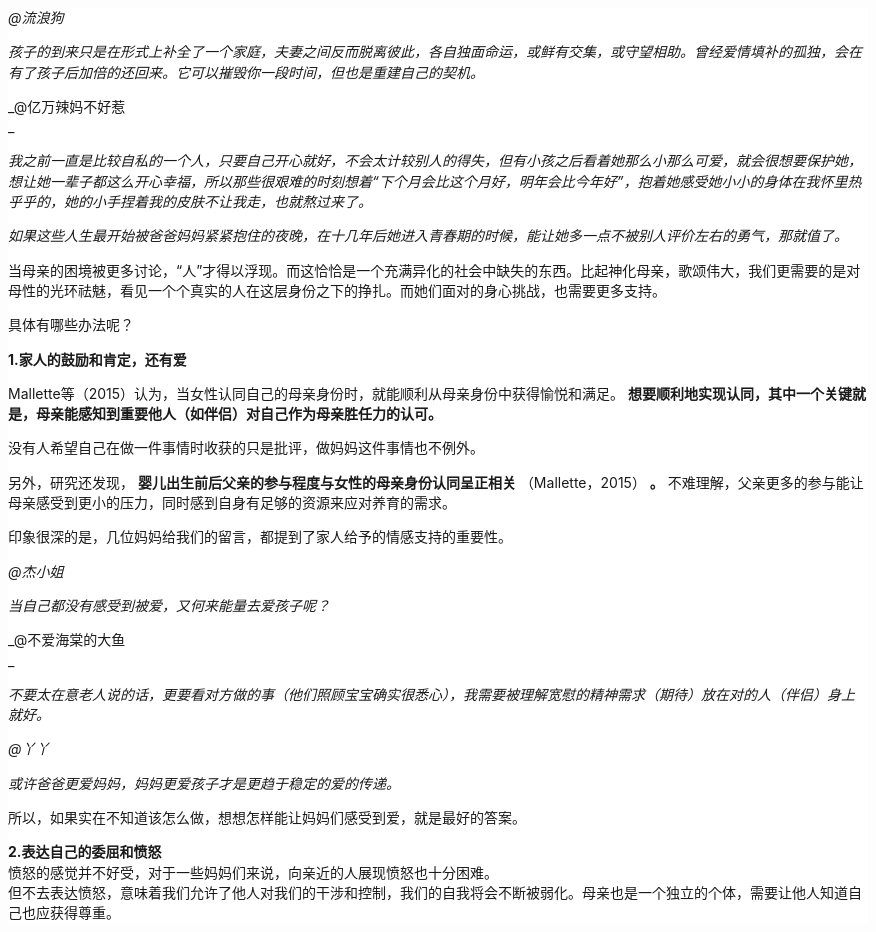   

 _@流浪狗_

_孩子的到来只是在形式上补全了一个家庭，夫妻之间反而脱离彼此，各自独面命运，或鲜有交集，或守望相助。曾经爱情填补的孤独，会在有了孩子后加倍的还回来。它可以摧毁你一段时间，但也是重建自己的契机。_

  

 _@亿万辣妈不好惹  
_

_我之前一直是比较自私的一个人，只要自己开心就好，不会太计较别人的得失，但有小孩之后看着她那么小那么可爱，就会很想要保护她，想让她一辈子都这么开心幸福，所以那些很艰难的时刻想着“下个月会比这个月好，明年会比今年好”，抱着她感受她小小的身体在我怀里热乎乎的，她的小手捏着我的皮肤不让我走，也就熬过来了。_

 _如果这些人生最开始被爸爸妈妈紧紧抱住的夜晚，在十几年后她进入青春期的时候，能让她多一点不被别人评价左右的勇气，那就值了。_

  

当母亲的困境被更多讨论，“人”才得以浮现。而这恰恰是一个充满异化的社会中缺失的东西。比起神化母亲，歌颂伟大，我们更需要的是对母性的光环祛魅，看见一个个真实的人在这层身份之下的挣扎。而她们面对的身心挑战，也需要更多支持。

  

具体有哪些办法呢？

  

 **1.家人的鼓励和肯定，还有爱**

  

Mallette等（2015）认为，当女性认同自己的母亲身份时，就能顺利从母亲身份中获得愉悦和满足。
**想要顺利地实现认同，其中一个关键就是，母亲能感知到重要他人（如伴侣）对自己作为母亲胜任力的认可。**

  

没有人希望自己在做一件事情时收获的只是批评，做妈妈这件事情也不例外。

  

另外，研究还发现， **婴儿出生前后父亲的参与程度与女性的母亲身份认同呈正相关** （Mallette，2015） **。**
不难理解，父亲更多的参与能让母亲感受到更小的压力，同时感到自身有足够的资源来应对养育的需求。

  

印象很深的是，几位妈妈给我们的留言，都提到了家人给予的情感支持的重要性。

  

 _@杰小姐_

 _当自己都没有感受到被爱，又何来能量去爱孩子呢？_

 _@不爱海棠的大鱼  
_

 _不要太在意老人说的话，更要看对方做的事（他们照顾宝宝确实很悉心），我需要被理解宽慰的精神需求（期待）放在对的人（伴侣）身上就好。_

 _@丫丫_

 _或许爸爸更爱妈妈，妈妈更爱孩子才是更趋于稳定的爱的传递。_

  

所以，如果实在不知道该怎么做，想想怎样能让妈妈们感受到爱，就是最好的答案。

  
 **2.表达自己的委屈和愤怒**  
愤怒的感觉并不好受，对于一些妈妈们来说，向亲近的人展现愤怒也十分困难。  
但不去表达愤怒，意味着我们允许了他人对我们的干涉和控制，我们的自我将会不断被弱化。母亲也是一个独立的个体，需要让他人知道自己也应获得尊重。
